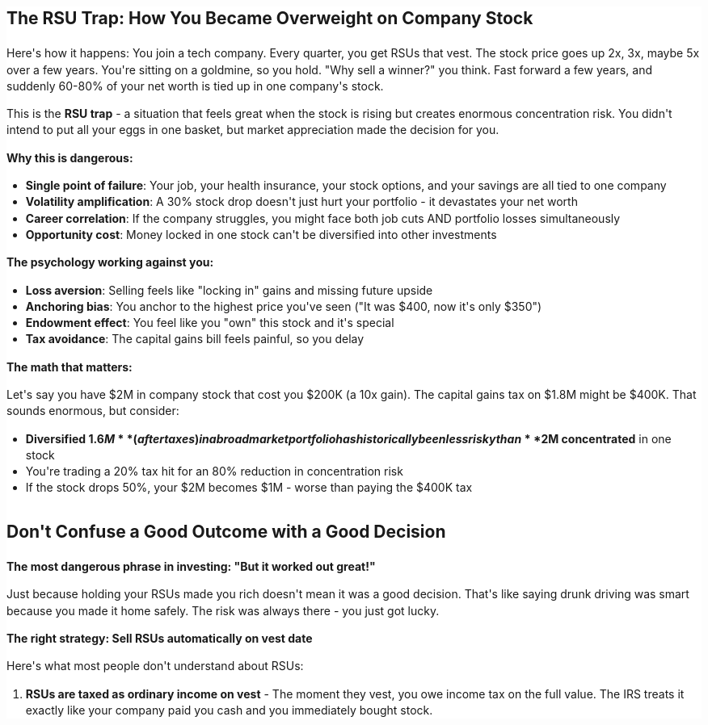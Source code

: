 


## The RSU Trap: How You Became Overweight on Company Stock

Here's how it happens: You join a tech company. Every quarter, you get RSUs that vest. The stock price goes up 2x, 3x, maybe 5x over a few years. You're sitting on a goldmine, so you hold. "Why sell a winner?" you think. Fast forward a few years, and suddenly 60-80% of your net worth is tied up in one company's stock.

This is the **RSU trap** - a situation that feels great when the stock is rising but creates enormous concentration risk. You didn't intend to put all your eggs in one basket, but market appreciation made the decision for you.

**Why this is dangerous:**

- **Single point of failure**: Your job, your health insurance, your stock options, and your savings are all tied to one company
- **Volatility amplification**: A 30% stock drop doesn't just hurt your portfolio - it devastates your net worth
- **Career correlation**: If the company struggles, you might face both job cuts AND portfolio losses simultaneously
- **Opportunity cost**: Money locked in one stock can't be diversified into other investments

**The psychology working against you:**

- **Loss aversion**: Selling feels like "locking in" gains and missing future upside
- **Anchoring bias**: You anchor to the highest price you've seen ("It was $400, now it's only $350")
- **Endowment effect**: You feel like you "own" this stock and it's special
- **Tax avoidance**: The capital gains bill feels painful, so you delay

**The math that matters:**

Let's say you have $2M in company stock that cost you $200K (a 10x gain). The capital gains tax on $1.8M might be $400K. That sounds enormous, but consider:

- **Diversified $1.6M** (after taxes) in a broad market portfolio has historically been less risky than **$2M concentrated** in one stock
- You're trading a 20% tax hit for an 80% reduction in concentration risk
- If the stock drops 50%, your $2M becomes $1M - worse than paying the $400K tax

## Don't Confuse a Good Outcome with a Good Decision

**The most dangerous phrase in investing: "But it worked out great!"**

Just because holding your RSUs made you rich doesn't mean it was a good decision. That's like saying drunk driving was smart because you made it home safely. The risk was always there - you just got lucky.

**The right strategy: Sell RSUs automatically on vest date**

Here's what most people don't understand about RSUs:

1. **RSUs are taxed as ordinary income on vest** - The moment they vest, you owe income tax on the full value. The IRS treats it exactly like your company paid you cash and you immediately bought stock.
